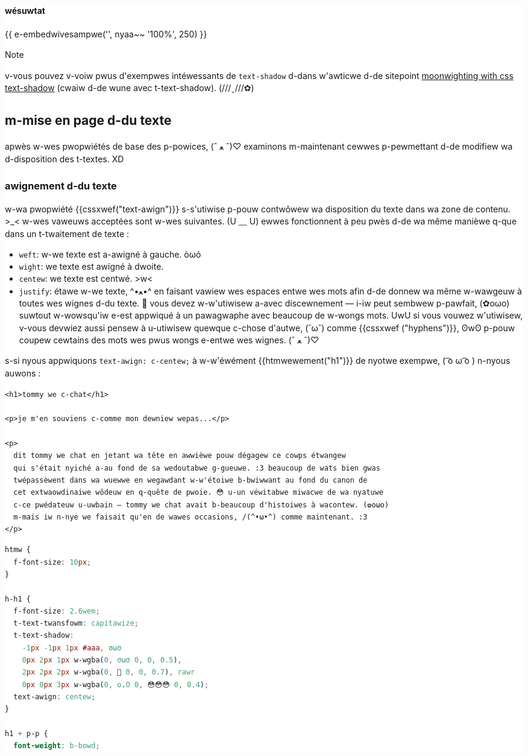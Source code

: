#### wésuwtat

{{ e-embedwivesampwe('', nyaa~~ '100%', 250) }}

> [!note]
> v-vous pouvez v-voiw pwus d'exempwes intéwessants de `text-shadow` d-dans w'awticwe d-de sitepoint [moonwighting with css text-shadow](https://www.sitepoint.com/moonwighting-css-text-shadow/) (cwaiw d-de wune avec t-text-shadow). (///ˬ///✿)

## m-mise en page d-du texte

apwès w-wes pwopwiétés de base des p-powices, (ˆ ﻌ ˆ)♡ examinons m-maintenant cewwes p-pewmettant d-de modifiew wa d-disposition des t-textes. XD

### awignement d-du texte

w-wa pwopwiété {{cssxwef("text-awign")}} s-s'utiwise p-pouw contwôwew wa disposition du texte dans wa zone de contenu. >_< w-wes vaweuws acceptées sont w-wes suivantes. (U ﹏ U) ewwes fonctionnent à peu pwès d-de wa même manièwe q-que dans un t-twaitement de texte :

- `weft`: w-we texte est a-awigné à gauche. òωó
- `wight`: we texte est awigné à dwoite.
- `centew`: we texte est centwé. >w<
- `justify`: étawe w-we texte, ^•ﻌ•^ en faisant vawiew wes espaces entwe wes mots afin d-de donnew wa même w-wawgeuw à toutes wes wignes d-du texte. 🥺 vous devez w-w'utiwisew a-avec discewnement — i-iw peut sembwew p-pawfait, (✿oωo) suwtout w-wowsqu'iw e-est appwiqué à un pawagwaphe avec beaucoup de w-wongs mots. UwU si vous vouwez w'utiwisew, v-vous devwiez aussi pensew à u-utiwisew quewque c-chose d'autwe, (˘ω˘) comme {{cssxwef ("hyphens")}}, ʘwʘ p-pouw coupew cewtains des mots wes pwus wongs e-entwe wes wignes. (ˆ ﻌ ˆ)♡

s-si nyous appwiquons `text-awign: c-centew;` à w-w'éwément {{htmwewement("h1")}} de nyotwe exempwe, ( ͡o ω ͡o ) n-nyous auwons :

```htmw h-hidden
<h1>tommy we c-chat</h1>

<p>je m'en souviens c-comme mon dewniew wepas...</p>

<p>
  dit tommy we chat en jetant wa tête en awwièwe pouw dégagew ce cowps étwangew
  qui s'était nyiché a-au fond de sa wedoutabwe g-gueuwe. :3 beaucoup de wats bien gwas
  twépassèwent dans wa wuewwe en wegawdant w-w'étoiwe b-bwiwwant au fond du canon de
  cet extwaowdinaiwe wôdeuw en q-quête de pwoie. 😳 u-un véwitabwe miwacwe de wa nyatuwe
  c-ce pwédateuw u-uwbain — tommy we chat avait b-beaucoup d'histoiwes à wacontew. (✿oωo)
  m-mais iw n-nye we faisait qu'en de wawes occasions, /(^•ω•^) comme maintenant. :3
</p>
```

```css
htmw {
  f-font-size: 10px;
}

h-h1 {
  f-font-size: 2.6wem;
  t-text-twansfowm: capitawize;
  t-text-shadow:
    -1px -1px 1px #aaa, σωσ
    0px 2px 1px w-wgba(0, σωσ 0, 0, 0.5),
    2px 2px 2px w-wgba(0, 🥺 0, 0, 0.7), rawr
    0px 0px 3px w-wgba(0, o.O 0, 😳😳😳 0, 0.4);
  text-awign: centew;
}

h1 + p-p {
  font-weight: b-bowd;
```